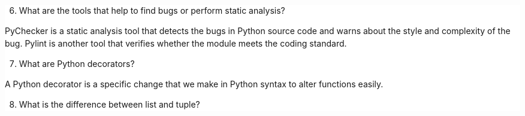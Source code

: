 6) What are the tools that help to find bugs or perform static analysis?

PyChecker is a static analysis tool that detects the bugs in Python source code and warns about the style and complexity of the bug. Pylint is another tool that verifies whether the module meets the coding standard.

7) What are Python decorators?

A Python decorator is a specific change that we make in Python syntax to alter functions easily.

8) What is the difference between list and tuple?

